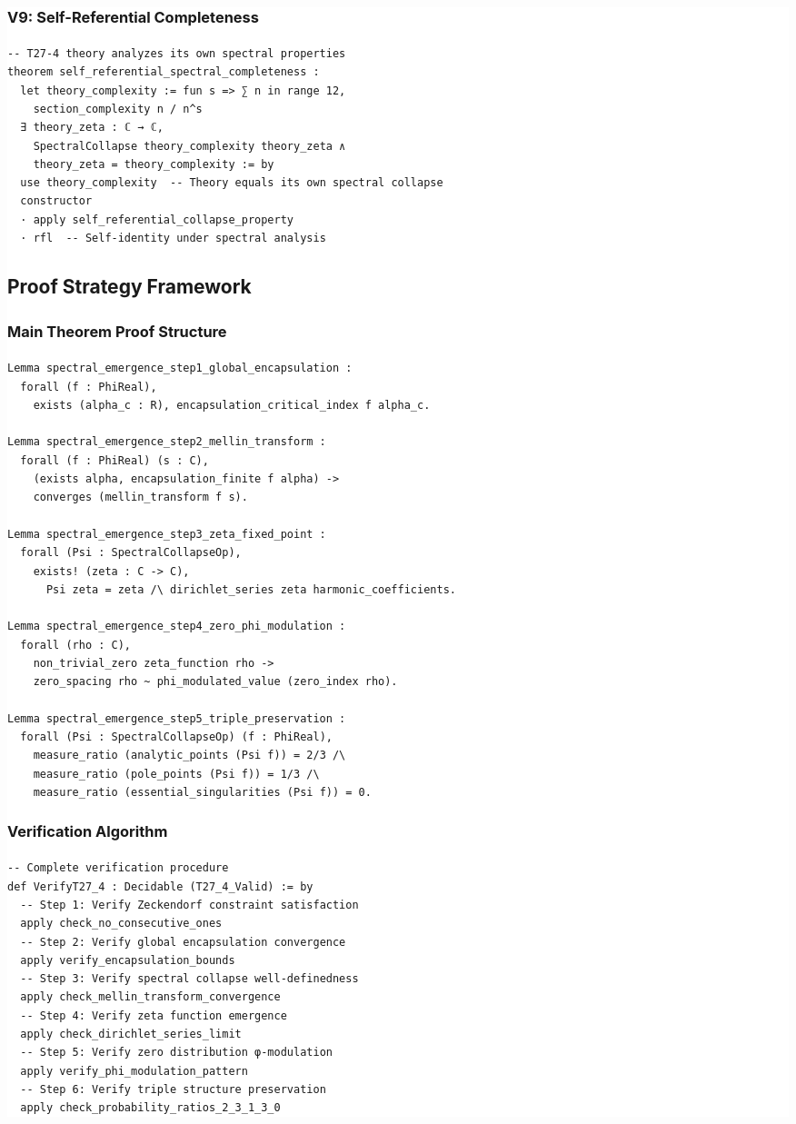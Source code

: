 ### V9: Self-Referential Completeness

```lean
-- T27-4 theory analyzes its own spectral properties
theorem self_referential_spectral_completeness :
  let theory_complexity := fun s => ∑ n in range 12, 
    section_complexity n / n^s
  ∃ theory_zeta : ℂ → ℂ,
    SpectralCollapse theory_complexity theory_zeta ∧
    theory_zeta = theory_complexity := by
  use theory_complexity  -- Theory equals its own spectral collapse
  constructor
  · apply self_referential_collapse_property
  · rfl  -- Self-identity under spectral analysis
```

## Proof Strategy Framework

### Main Theorem Proof Structure

```coq
Lemma spectral_emergence_step1_global_encapsulation :
  forall (f : PhiReal), 
    exists (alpha_c : R), encapsulation_critical_index f alpha_c.

Lemma spectral_emergence_step2_mellin_transform :
  forall (f : PhiReal) (s : C),
    (exists alpha, encapsulation_finite f alpha) ->
    converges (mellin_transform f s).

Lemma spectral_emergence_step3_zeta_fixed_point :
  forall (Psi : SpectralCollapseOp),
    exists! (zeta : C -> C), 
      Psi zeta = zeta /\ dirichlet_series zeta harmonic_coefficients.

Lemma spectral_emergence_step4_zero_phi_modulation :
  forall (rho : C),
    non_trivial_zero zeta_function rho ->
    zero_spacing rho ~ phi_modulated_value (zero_index rho).

Lemma spectral_emergence_step5_triple_preservation :
  forall (Psi : SpectralCollapseOp) (f : PhiReal),
    measure_ratio (analytic_points (Psi f)) = 2/3 /\
    measure_ratio (pole_points (Psi f)) = 1/3 /\
    measure_ratio (essential_singularities (Psi f)) = 0.
```

### Verification Algorithm

```lean
-- Complete verification procedure
def VerifyT27_4 : Decidable (T27_4_Valid) := by
  -- Step 1: Verify Zeckendorf constraint satisfaction
  apply check_no_consecutive_ones
  -- Step 2: Verify global encapsulation convergence
  apply verify_encapsulation_bounds
  -- Step 3: Verify spectral collapse well-definedness  
  apply check_mellin_transform_convergence
  -- Step 4: Verify zeta function emergence
  apply check_dirichlet_series_limit
  -- Step 5: Verify zero distribution φ-modulation
  apply verify_phi_modulation_pattern
  -- Step 6: Verify triple structure preservation
  apply check_probability_ratios_2_3_1_3_0
```
